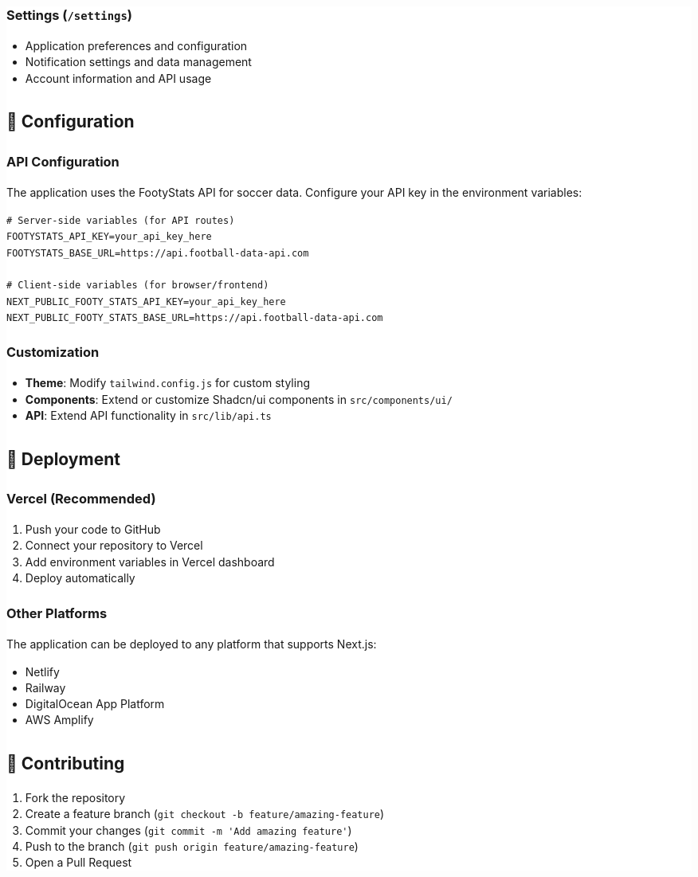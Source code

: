 ### Settings (`/settings`)

- Application preferences and configuration
- Notification settings and data management
- Account information and API usage

## 🔧 Configuration

### API Configuration

The application uses the FootyStats API for soccer data. Configure your API key in the environment variables:

```env
# Server-side variables (for API routes)
FOOTYSTATS_API_KEY=your_api_key_here
FOOTYSTATS_BASE_URL=https://api.football-data-api.com

# Client-side variables (for browser/frontend)
NEXT_PUBLIC_FOOTY_STATS_API_KEY=your_api_key_here
NEXT_PUBLIC_FOOTY_STATS_BASE_URL=https://api.football-data-api.com
```

### Customization

- **Theme**: Modify `tailwind.config.js` for custom styling
- **Components**: Extend or customize Shadcn/ui components in `src/components/ui/`
- **API**: Extend API functionality in `src/lib/api.ts`

## 🚀 Deployment

### Vercel (Recommended)

1. Push your code to GitHub
2. Connect your repository to Vercel
3. Add environment variables in Vercel dashboard
4. Deploy automatically

### Other Platforms

The application can be deployed to any platform that supports Next.js:

- Netlify
- Railway
- DigitalOcean App Platform
- AWS Amplify

## 🤝 Contributing

1. Fork the repository
2. Create a feature branch (`git checkout -b feature/amazing-feature`)
3. Commit your changes (`git commit -m 'Add amazing feature'`)
4. Push to the branch (`git push origin feature/amazing-feature`)
5. Open a Pull Request
